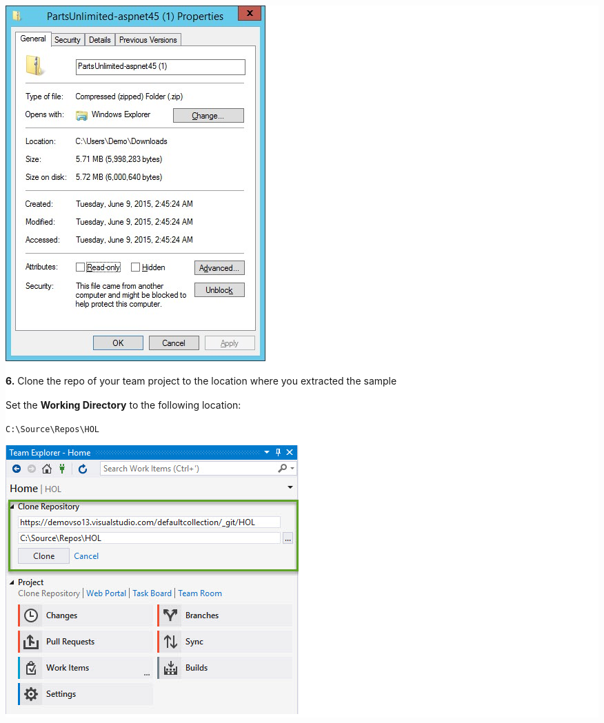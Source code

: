 ![](<media/21.jpg>)

**6.** Clone the repo of your team project to the location where you extracted the sample

Set the **Working Directory** to the following location:

`C:\Source\Repos\HOL`

![](<media/26.jpg>)
